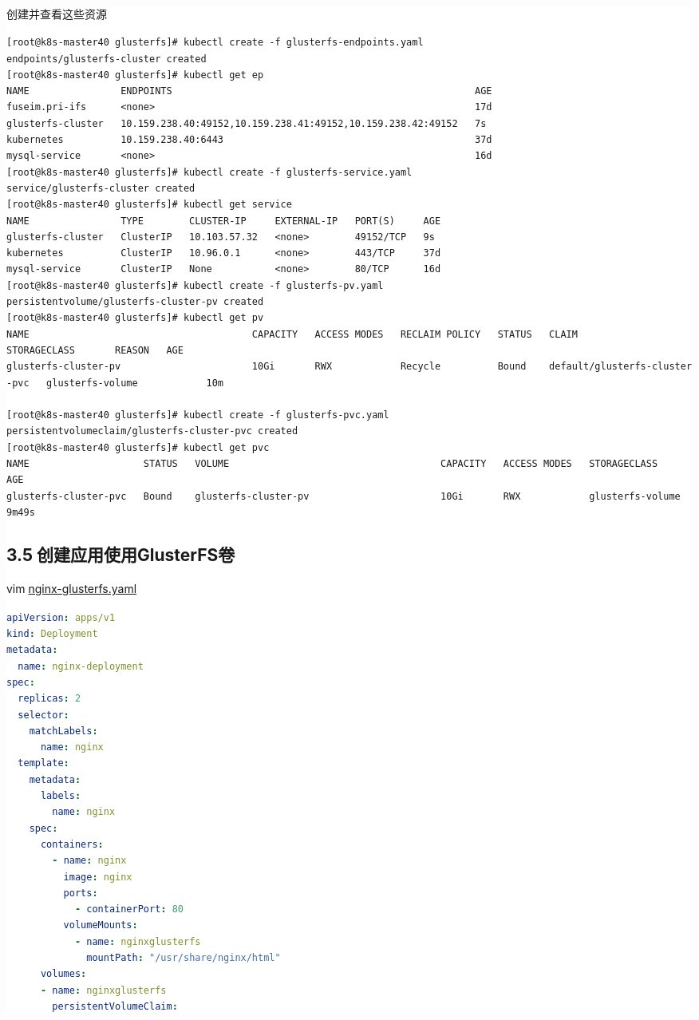 创建并查看这些资源

```shell
[root@k8s-master40 glusterfs]# kubectl create -f glusterfs-endpoints.yaml
endpoints/glusterfs-cluster created
[root@k8s-master40 glusterfs]# kubectl get ep
NAME                ENDPOINTS                                                     AGE
fuseim.pri-ifs      <none>                                                        17d
glusterfs-cluster   10.159.238.40:49152,10.159.238.41:49152,10.159.238.42:49152   7s
kubernetes          10.159.238.40:6443                                            37d
mysql-service       <none>                                                        16d
[root@k8s-master40 glusterfs]# kubectl create -f glusterfs-service.yaml
service/glusterfs-cluster created
[root@k8s-master40 glusterfs]# kubectl get service
NAME                TYPE        CLUSTER-IP     EXTERNAL-IP   PORT(S)     AGE
glusterfs-cluster   ClusterIP   10.103.57.32   <none>        49152/TCP   9s
kubernetes          ClusterIP   10.96.0.1      <none>        443/TCP     37d
mysql-service       ClusterIP   None           <none>        80/TCP      16d
[root@k8s-master40 glusterfs]# kubectl create -f glusterfs-pv.yaml
persistentvolume/glusterfs-cluster-pv created
[root@k8s-master40 glusterfs]# kubectl get pv
NAME                                       CAPACITY   ACCESS MODES   RECLAIM POLICY   STATUS   CLAIM                           STORAGECLASS       REASON   AGE
glusterfs-cluster-pv                       10Gi       RWX            Recycle          Bound    default/glusterfs-cluster-pvc   glusterfs-volume            10m

[root@k8s-master40 glusterfs]# kubectl create -f glusterfs-pvc.yaml
persistentvolumeclaim/glusterfs-cluster-pvc created
[root@k8s-master40 glusterfs]# kubectl get pvc
NAME                    STATUS   VOLUME                                     CAPACITY   ACCESS MODES   STORAGECLASS       AGE
glusterfs-cluster-pvc   Bound    glusterfs-cluster-pv                       10Gi       RWX            glusterfs-volume   9m49s
```

## 3.5 创建应用使用GlusterFS卷

vim [nginx-glusterfs.yaml](yaml\nginx-glusterfs.yaml) 

```yaml
apiVersion: apps/v1
kind: Deployment
metadata:
  name: nginx-deployment
spec:
  replicas: 2
  selector:
    matchLabels:
      name: nginx
  template:
    metadata:
      labels:
        name: nginx
    spec:
      containers:
        - name: nginx
          image: nginx
          ports:
            - containerPort: 80
          volumeMounts:
            - name: nginxglusterfs
              mountPath: "/usr/share/nginx/html"
      volumes:
      - name: nginxglusterfs
        persistentVolumeClaim:
```